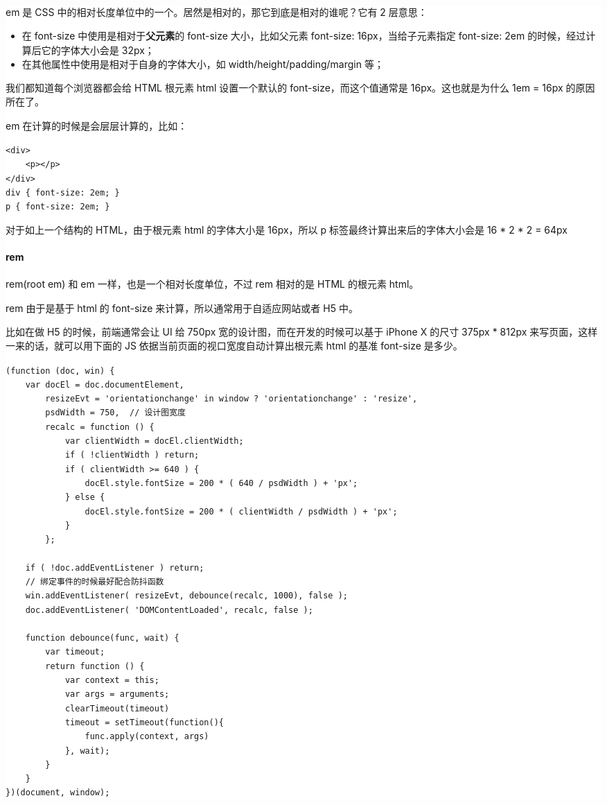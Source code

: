 em 是 CSS 中的相对长度单位中的一个。居然是相对的，那它到底是相对的谁呢？它有 2 层意思：

- 在 font-size 中使用是相对于**父元素**的 font-size 大小，比如父元素 font-size: 16px，当给子元素指定 font-size: 2em 的时候，经过计算后它的字体大小会是 32px；
- 在其他属性中使用是相对于自身的字体大小，如 width/height/padding/margin 等；

我们都知道每个浏览器都会给 HTML 根元素 html 设置一个默认的 font-size，而这个值通常是 16px。这也就是为什么 1em = 16px 的原因所在了。

em 在计算的时候是会层层计算的，比如：

```
<div>
    <p></p>
</div>
div { font-size: 2em; }
p { font-size: 2em; }
```

对于如上一个结构的 HTML，由于根元素 html 的字体大小是 16px，所以 p 标签最终计算出来后的字体大小会是 16 * 2 * 2 = 64px

#### rem

rem(root em) 和 em 一样，也是一个相对长度单位，不过 rem 相对的是 HTML 的根元素 html。

rem 由于是基于 html 的 font-size 来计算，所以通常用于自适应网站或者 H5 中。

比如在做 H5 的时候，前端通常会让 UI 给 750px 宽的设计图，而在开发的时候可以基于 iPhone X 的尺寸 375px * 812px 来写页面，这样一来的话，就可以用下面的 JS 依据当前页面的视口宽度自动计算出根元素 html 的基准 font-size 是多少。

```
(function (doc, win) {
    var docEl = doc.documentElement,
        resizeEvt = 'orientationchange' in window ? 'orientationchange' : 'resize',
        psdWidth = 750,  // 设计图宽度
        recalc = function () {
            var clientWidth = docEl.clientWidth;
            if ( !clientWidth ) return;
            if ( clientWidth >= 640 ) {
                docEl.style.fontSize = 200 * ( 640 / psdWidth ) + 'px';
            } else {
                docEl.style.fontSize = 200 * ( clientWidth / psdWidth ) + 'px';
            }
        };

    if ( !doc.addEventListener ) return;
    // 绑定事件的时候最好配合防抖函数
    win.addEventListener( resizeEvt, debounce(recalc, 1000), false );
    doc.addEventListener( 'DOMContentLoaded', recalc, false );
    
    function debounce(func, wait) {
        var timeout;
        return function () {
            var context = this;
            var args = arguments;
            clearTimeout(timeout)
            timeout = setTimeout(function(){
                func.apply(context, args)
            }, wait);
        }
    }
})(document, window);
```
